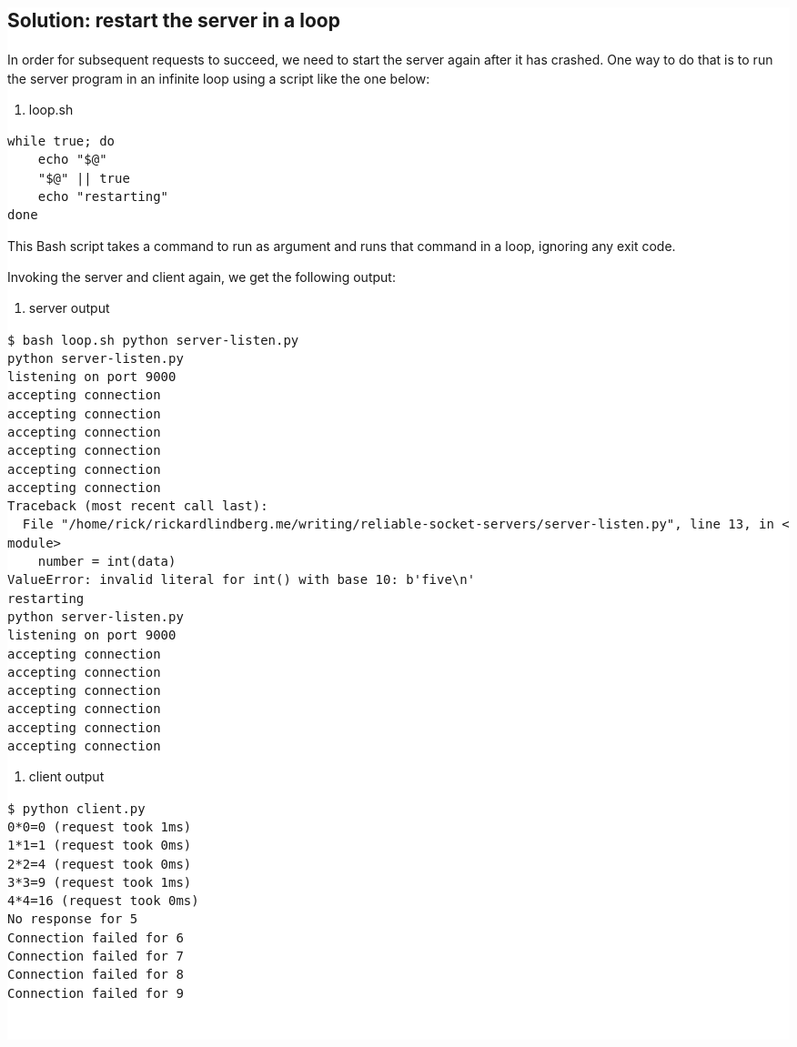 ## Solution: restart the server in a loop

In order for subsequent requests to succeed, we need to start the server again
after it has crashed. One way to do that is to run the server program in an
infinite loop using a script like the one below:

<div class="rliterate-code"><div class="rliterate-code-header"><ol class="rliterate-code-path"><li>loop.sh</li></ol></div><div class="rliterate-code-body"><div class="highlight"><pre><span></span><span class="k">while</span> true<span class="p">;</span> <span class="k">do</span>
    <span class="nb">echo</span> <span class="s2">&quot;</span><span class="nv">$@</span><span class="s2">&quot;</span>
    <span class="s2">&quot;</span><span class="nv">$@</span><span class="s2">&quot;</span> <span class="o">||</span> <span class="nb">true</span>
    <span class="nb">echo</span> <span class="s2">&quot;restarting&quot;</span>
<span class="k">done</span>
</pre></div>
</div></div>

This Bash script takes a command to run as argument and runs that command in a
loop, ignoring any exit code.

Invoking the server and client again, we get the following output:

<div class="rliterate-code"><div class="rliterate-code-header"><ol class="rliterate-code-path"><li><span class="cp">server output
</span></li></ol></div><div class="rliterate-code-body"><div class="highlight"><pre><span></span>$ bash loop.sh python server-listen.py
python server-listen.py
listening on port 9000
accepting connection
accepting connection
accepting connection
accepting connection
accepting connection
accepting connection
Traceback (most recent call last):
  File &quot;/home/rick/rickardlindberg.me/writing/reliable-socket-servers/server-listen.py&quot;, line 13, in &lt;module&gt;
    number = int(data)
ValueError: invalid literal for int() with base 10: b&#39;five\n&#39;
restarting
python server-listen.py
listening on port 9000
accepting connection
accepting connection
accepting connection
accepting connection
accepting connection
accepting connection
</pre></div>
</div></div>
<div class="rliterate-code"><div class="rliterate-code-header"><ol class="rliterate-code-path"><li><span class="cp">client output
</span></li></ol></div><div class="rliterate-code-body"><div class="highlight"><pre><span></span>$ python client.py 
0*0=0 (request took 1ms)
1*1=1 (request took 0ms)
2*2=4 (request took 0ms)
3*3=9 (request took 1ms)
4*4=16 (request took 0ms)
No response for 5
Connection failed for 6
Connection failed for 7
Connection failed for 8
Connection failed for 9